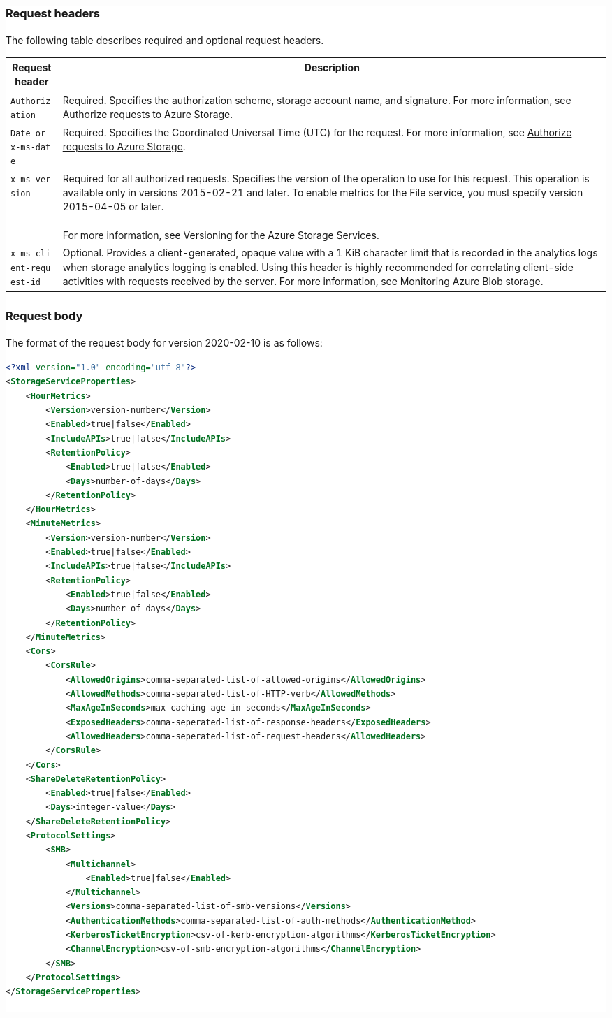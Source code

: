 ### Request headers
The following table describes required and optional request headers.  
  
|Request header|Description|  
|--------------------|-----------------|  
|`Authorization`|Required. Specifies the authorization scheme, storage account name, and signature. For more information, see [Authorize requests to Azure Storage](authorize-requests-to-azure-storage.md).|  
|`Date or x-ms-date`|Required. Specifies the Coordinated Universal Time (UTC) for the request. For more information, see [Authorize requests to Azure Storage](authorize-requests-to-azure-storage.md).|  
|`x-ms-version`|Required for all authorized requests. Specifies the version of the operation to use for this request. This operation is available only in versions 2015-02-21 and later. To enable metrics for the File service, you must specify version 2015-04-05 or later.<br /><br /> For more information, see [Versioning for the Azure Storage Services](versioning-for-the-azure-storage-services.md).|
|`x-ms-client-request-id`|Optional. Provides a client-generated, opaque value with a 1 KiB character limit that is recorded in the analytics logs when storage analytics logging is enabled. Using this header is highly recommended for correlating client-side activities with requests received by the server. For more information, see [Monitoring Azure Blob storage](/azure/storage/blobs/monitor-blob-storage).|
  
### Request body  
The format of the request body for version 2020-02-10 is as follows:  
  
```xml
<?xml version="1.0" encoding="utf-8"?>  
<StorageServiceProperties>  
    <HourMetrics>  
        <Version>version-number</Version>  
        <Enabled>true|false</Enabled>  
        <IncludeAPIs>true|false</IncludeAPIs>  
        <RetentionPolicy>  
            <Enabled>true|false</Enabled>  
            <Days>number-of-days</Days>  
        </RetentionPolicy>  
    </HourMetrics>  
    <MinuteMetrics>  
        <Version>version-number</Version>  
        <Enabled>true|false</Enabled>  
        <IncludeAPIs>true|false</IncludeAPIs>  
        <RetentionPolicy>  
            <Enabled>true|false</Enabled>  
            <Days>number-of-days</Days>  
        </RetentionPolicy>  
    </MinuteMetrics>  
    <Cors>  
        <CorsRule>  
            <AllowedOrigins>comma-separated-list-of-allowed-origins</AllowedOrigins>  
            <AllowedMethods>comma-separated-list-of-HTTP-verb</AllowedMethods>  
            <MaxAgeInSeconds>max-caching-age-in-seconds</MaxAgeInSeconds>  
            <ExposedHeaders>comma-seperated-list-of-response-headers</ExposedHeaders>  
            <AllowedHeaders>comma-seperated-list-of-request-headers</AllowedHeaders>  
        </CorsRule>  
    </Cors>    
    <ShareDeleteRetentionPolicy>
        <Enabled>true|false</Enabled>
        <Days>integer-value</Days>
    </ShareDeleteRetentionPolicy>
    <ProtocolSettings>
        <SMB>
            <Multichannel>
                <Enabled>true|false</Enabled>
            </Multichannel>
            <Versions>comma-separated-list-of-smb-versions</Versions>
            <AuthenticationMethods>comma-separated-list-of-auth-methods</AuthenticationMethod>
            <KerberosTicketEncryption>csv-of-kerb-encryption-algorithms</KerberosTicketEncryption>
            <ChannelEncryption>csv-of-smb-encryption-algorithms</ChannelEncryption>
        </SMB>
    </ProtocolSettings>
</StorageServiceProperties>  
  
```  
  